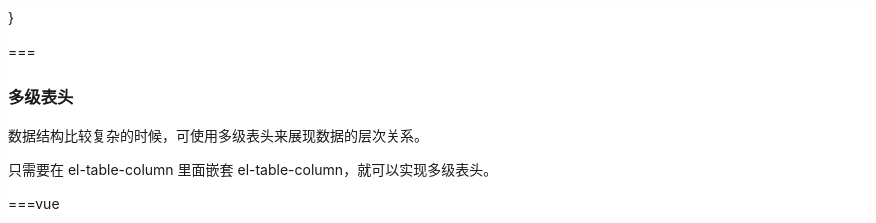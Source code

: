   }
</script>


===






### 多级表头<a name="duo-ji-biao-tou"></a>


数据结构比较复杂的时候，可使用多级表头来展现数据的层次关系。



只需要在 el-table-column 里面嵌套 el-table-column，就可以实现多级表头。




===vue
<template><div>

  <el-table
    :data="tableData3"
    style="width: 100%">
    <el-table-column
      prop="date"
      label="日期"
      width="150">
    </el-table-column>
    <el-table-column label="配送信息">
      <el-table-column
        prop="name"
        label="姓名"
        width="120">
      </el-table-column>
      <el-table-column label="地址">
        <el-table-column
          prop="province"
          label="省份"
          width="120">
        </el-table-column>
        <el-table-column
          prop="city"
          label="市区"
          width="120">
        </el-table-column>
        <el-table-column
          prop="address"
          label="地址"
          width="300">
        </el-table-column>
        <el-table-column
          prop="zip"
          label="邮编"
          width="120">
        </el-table-column>
      </el-table-column>
    </el-table-column>
  </el-table>
